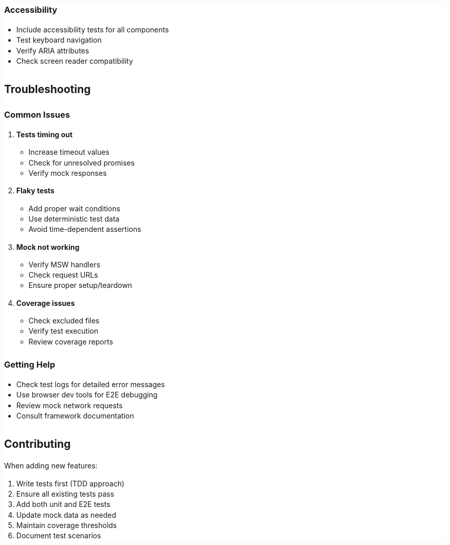 ### Accessibility
- Include accessibility tests for all components
- Test keyboard navigation
- Verify ARIA attributes
- Check screen reader compatibility

## Troubleshooting

### Common Issues

1. **Tests timing out**
   - Increase timeout values
   - Check for unresolved promises
   - Verify mock responses

2. **Flaky tests**
   - Add proper wait conditions
   - Use deterministic test data
   - Avoid time-dependent assertions

3. **Mock not working**
   - Verify MSW handlers
   - Check request URLs
   - Ensure proper setup/teardown

4. **Coverage issues**
   - Check excluded files
   - Verify test execution
   - Review coverage reports

### Getting Help

- Check test logs for detailed error messages
- Use browser dev tools for E2E debugging
- Review mock network requests
- Consult framework documentation

## Contributing

When adding new features:
1. Write tests first (TDD approach)
2. Ensure all existing tests pass
3. Add both unit and E2E tests
4. Update mock data as needed
5. Maintain coverage thresholds
6. Document test scenarios